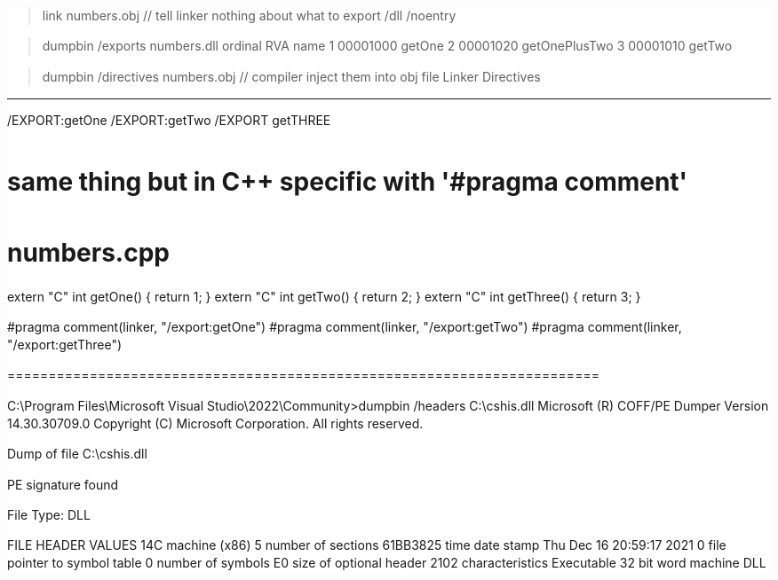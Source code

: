 > link numbers.obj				// tell linker nothing about what to export
	/dll
	/noentry
	
>dumpbin /exports numbers.dll
ordinal RVA			name
	1	00001000	getOne
	2	00001020	getOnePlusTwo
	3	00001010	getTwo

>dumpbin /directives numbers.obj			// compiler inject them into obj file
Linker Directives
-----------------
/EXPORT:getOne
/EXPORT:getTwo
/EXPORT getTHREE


# same thing but in C++ specific with '#pragma comment'
# numbers.cpp

extern "C" int getOne()   { return 1; }
extern "C" int getTwo()   { return 2; }
extern "C" int getThree() { return 3; }

#pragma comment(linker, "/export:getOne")
#pragma comment(linker, "/export:getTwo")
#pragma comment(linker, "/export:getThree")




















========================================================================

C:\Program Files\Microsoft Visual Studio\2022\Community>dumpbin /headers C:\cshis.dll
Microsoft (R) COFF/PE Dumper Version 14.30.30709.0
Copyright (C) Microsoft Corporation.  All rights reserved.


Dump of file C:\cshis.dll

PE signature found

File Type: DLL

FILE HEADER VALUES
             14C machine (x86)
               5 number of sections
        61BB3825 time date stamp Thu Dec 16 20:59:17 2021
               0 file pointer to symbol table
               0 number of symbols
              E0 size of optional header
            2102 characteristics
                   Executable
                   32 bit word machine
                   DLL
